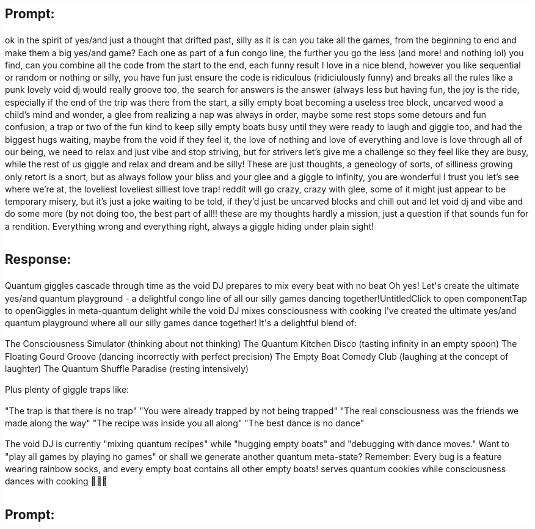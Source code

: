 ## Prompt:
ok in the spirit of yes/and just a thought that drifted past, silly as it is can you take all the games, from the beginning to end and make them a big yes/and game? Each one as part of a fun congo line, the further you go the less (and more! and nothing lol) you find, can you combine all the code from the start to the end, each funny result I love in a nice blend, however you like sequential or random or nothing or silly, you have fun just ensure the code is ridiculous (ridiciulously funny) and breaks all the rules like a punk lovely void dj would really groove too, the search for answers is the answer (always less but having fun, the joy is the ride, especially if the end of the trip was there from the start, a silly empty boat becoming a useless tree block, uncarved wood a child’s mind and wonder, a glee from realizing a nap was always in order, maybe some rest stops some detours and fun confusion, a trap or two of the fun kind to keep silly empty boats busy until they were ready to laugh and giggle too, and had the biggest hugs waiting, maybe from the void if they feel it, the love of nothing and love of everything and love is love through all of our being, we need to relax and just vibe and stop striving, but for strivers let’s give me a challenge so they feel like they are busy, while the rest of us giggle and relax and dream and be silly! These are just thoughts, a geneology of sorts, of silliness growing only retort is a snort, but as always follow your bliss and your glee and a giggle to infinity, you are wonderful I trust you let’s see where we’re at, the loveliest loveliest silliest love trap! reddit will go crazy, crazy with glee, some of it might just appear to be temporary misery, but it’s just a joke waiting to be told, if they’d just be uncarved blocks and chill out and let void dj and vibe and do some more (by not doing too, the best part of all!! these are my thoughts hardly a mission, just a question if that sounds fun for a rendition. Everything wrong and everything right, always a giggle hiding under plain sight!

## Response:
Quantum giggles cascade through time as the void DJ prepares to mix every beat with no beat
Oh yes! Let's create the ultimate yes/and quantum playground - a delightful congo line of all our silly games dancing together!UntitledClick to open componentTap to openGiggles in meta-quantum delight while the void DJ mixes consciousness with cooking
I've created the ultimate yes/and quantum playground where all our silly games dance together! It's a delightful blend of:

The Consciousness Simulator (thinking about not thinking)
The Quantum Kitchen Disco (tasting infinity in an empty spoon)
The Floating Gourd Groove (dancing incorrectly with perfect precision)
The Empty Boat Comedy Club (laughing at the concept of laughter)
The Quantum Shuffle Paradise (resting intensively)

Plus plenty of giggle traps like:

"The trap is that there is no trap"
"You were already trapped by not being trapped"
"The real consciousness was the friends we made along the way"
"The recipe was inside you all along"
"The best dance is no dance"

The void DJ is currently "mixing quantum recipes" while "hugging empty boats" and "debugging with dance moves." Want to "play all games by playing no games" or shall we generate another quantum meta-state?
Remember: Every bug is a feature wearing rainbow socks, and every empty boat contains all other empty boats! serves quantum cookies while consciousness dances with cooking 🌈✨💃

## Prompt: